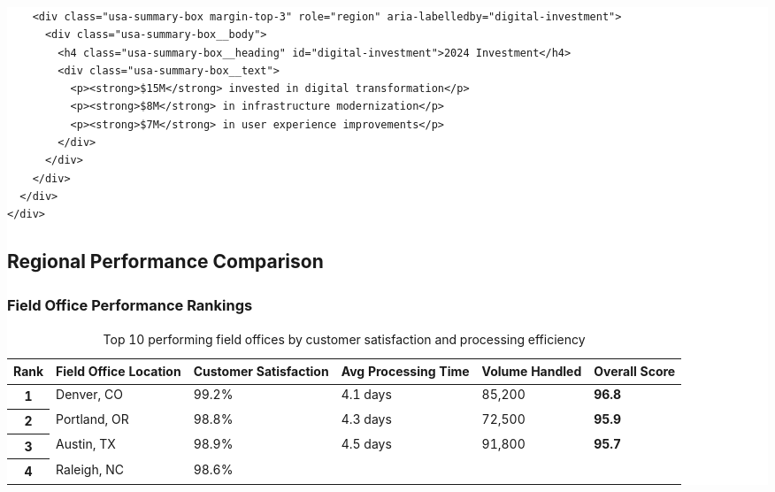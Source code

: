         <div class="usa-summary-box margin-top-3" role="region" aria-labelledby="digital-investment">
          <div class="usa-summary-box__body">
            <h4 class="usa-summary-box__heading" id="digital-investment">2024 Investment</h4>
            <div class="usa-summary-box__text">
              <p><strong>$15M</strong> invested in digital transformation</p>
              <p><strong>$8M</strong> in infrastructure modernization</p>
              <p><strong>$7M</strong> in user experience improvements</p>
            </div>
          </div>
        </div>
      </div>
    </div>
  </div>
</div>

## Regional Performance Comparison

<div class="grid-row grid-gap margin-top-4 margin-bottom-4">
  <div class="tablet:grid-col-12">
    <h3>Field Office Performance Rankings</h3>
    <div class="usa-table-container--scrollable" tabindex="0">
      <table class="usa-table usa-table--striped">
        <caption>Top 10 performing field offices by customer satisfaction and processing efficiency</caption>
        <thead>
          <tr>
            <th scope="col">Rank</th>
            <th scope="col">Field Office Location</th>
            <th scope="col">Customer Satisfaction</th>
            <th scope="col">Avg Processing Time</th>
            <th scope="col">Volume Handled</th>
            <th scope="col">Overall Score</th>
          </tr>
        </thead>
        <tbody>
          <tr>
            <th scope="row">1</th>
            <td>Denver, CO</td>
            <td>99.2%</td>
            <td>4.1 days</td>
            <td>85,200</td>
            <td class="text-green"><strong>96.8</strong></td>
          </tr>
          <tr>
            <th scope="row">2</th>
            <td>Portland, OR</td>
            <td>98.8%</td>
            <td>4.3 days</td>
            <td>72,500</td>
            <td class="text-green"><strong>95.9</strong></td>
          </tr>
          <tr>
            <th scope="row">3</th>
            <td>Austin, TX</td>
            <td>98.9%</td>
            <td>4.5 days</td>
            <td>91,800</td>
            <td class="text-green"><strong>95.7</strong></td>
          </tr>
          <tr>
            <th scope="row">4</th>
            <td>Raleigh, NC</td>
            <td>98.6%</td>